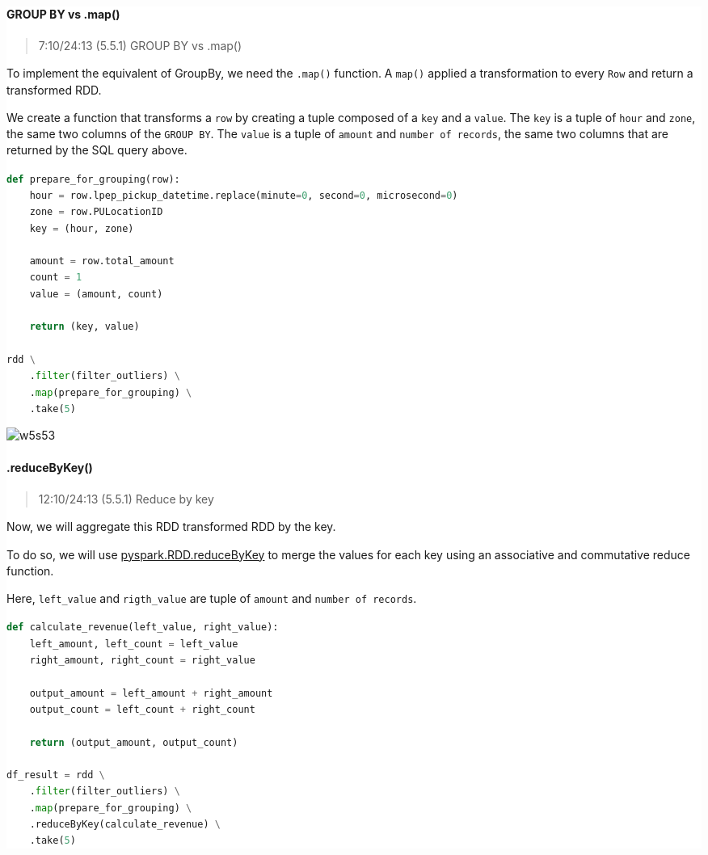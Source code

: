 #### GROUP BY vs .map()

> 7:10/24:13 (5.5.1) GROUP BY vs .map()

To implement the equivalent of GroupBy, we need the `.map()` function. A `map()` applied a transformation to every `Row`
and return a transformed RDD.

We create a function that transforms a `row` by creating a tuple composed of a `key` and a `value`. The `key` is a tuple
of `hour` and `zone`, the same two columns of the `GROUP BY`. The `value` is a tuple of `amount` and
`number of records`, the same two columns that are returned by the SQL query above.

``` python
def prepare_for_grouping(row):
    hour = row.lpep_pickup_datetime.replace(minute=0, second=0, microsecond=0)
    zone = row.PULocationID
    key = (hour, zone)

    amount = row.total_amount
    count = 1
    value = (amount, count)

    return (key, value)

rdd \
    .filter(filter_outliers) \
    .map(prepare_for_grouping) \
    .take(5)
```

![w5s53](dtc/w5s53.png)

#### .reduceByKey()

> 12:10/24:13 (5.5.1) Reduce by key

Now, we will aggregate this RDD transformed RDD by the key.

To do so, we will use
[pyspark.RDD.reduceByKey](https://spark.apache.org/docs/latest/api/python/reference/api/pyspark.RDD.reduceByKey.html) to
merge the values for each key using an associative and commutative reduce function.

Here, `left_value` and `rigth_value` are tuple of `amount` and `number of records`.

``` python
def calculate_revenue(left_value, right_value):
    left_amount, left_count = left_value
    right_amount, right_count = right_value

    output_amount = left_amount + right_amount
    output_count = left_count + right_count

    return (output_amount, output_count)

df_result = rdd \
    .filter(filter_outliers) \
    .map(prepare_for_grouping) \
    .reduceByKey(calculate_revenue) \
    .take(5)
```
